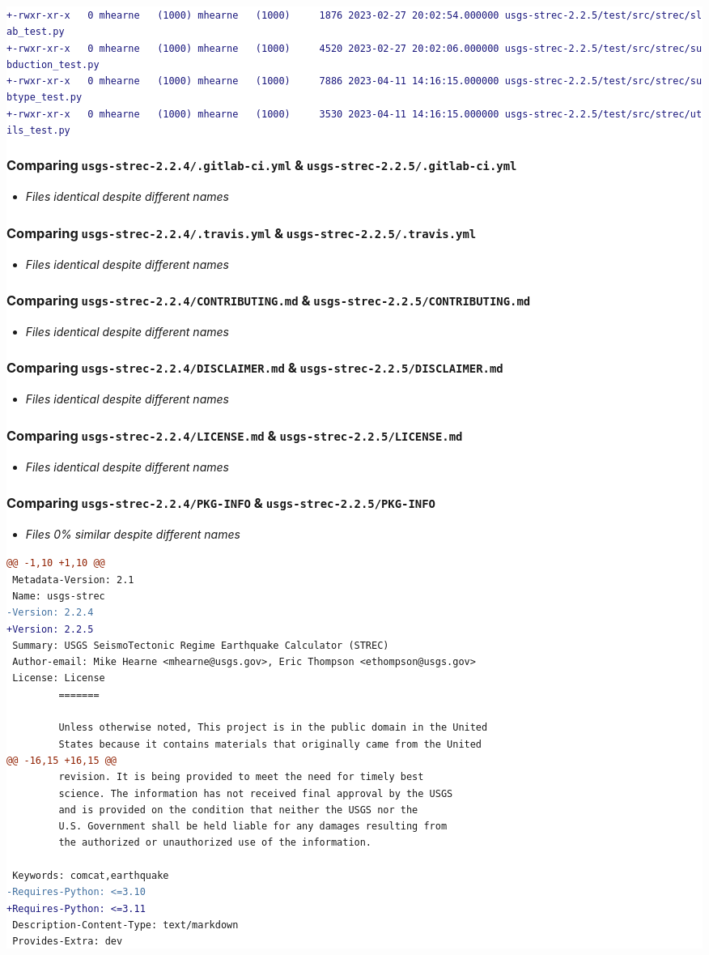 ```diff
+-rwxr-xr-x   0 mhearne   (1000) mhearne   (1000)     1876 2023-02-27 20:02:54.000000 usgs-strec-2.2.5/test/src/strec/slab_test.py
+-rwxr-xr-x   0 mhearne   (1000) mhearne   (1000)     4520 2023-02-27 20:02:06.000000 usgs-strec-2.2.5/test/src/strec/subduction_test.py
+-rwxr-xr-x   0 mhearne   (1000) mhearne   (1000)     7886 2023-04-11 14:16:15.000000 usgs-strec-2.2.5/test/src/strec/subtype_test.py
+-rwxr-xr-x   0 mhearne   (1000) mhearne   (1000)     3530 2023-04-11 14:16:15.000000 usgs-strec-2.2.5/test/src/strec/utils_test.py
```

### Comparing `usgs-strec-2.2.4/.gitlab-ci.yml` & `usgs-strec-2.2.5/.gitlab-ci.yml`

 * *Files identical despite different names*

### Comparing `usgs-strec-2.2.4/.travis.yml` & `usgs-strec-2.2.5/.travis.yml`

 * *Files identical despite different names*

### Comparing `usgs-strec-2.2.4/CONTRIBUTING.md` & `usgs-strec-2.2.5/CONTRIBUTING.md`

 * *Files identical despite different names*

### Comparing `usgs-strec-2.2.4/DISCLAIMER.md` & `usgs-strec-2.2.5/DISCLAIMER.md`

 * *Files identical despite different names*

### Comparing `usgs-strec-2.2.4/LICENSE.md` & `usgs-strec-2.2.5/LICENSE.md`

 * *Files identical despite different names*

### Comparing `usgs-strec-2.2.4/PKG-INFO` & `usgs-strec-2.2.5/PKG-INFO`

 * *Files 0% similar despite different names*

```diff
@@ -1,10 +1,10 @@
 Metadata-Version: 2.1
 Name: usgs-strec
-Version: 2.2.4
+Version: 2.2.5
 Summary: USGS SeismoTectonic Regime Earthquake Calculator (STREC)
 Author-email: Mike Hearne <mhearne@usgs.gov>, Eric Thompson <ethompson@usgs.gov>
 License: License
         =======
         
         Unless otherwise noted, This project is in the public domain in the United
         States because it contains materials that originally came from the United
@@ -16,15 +16,15 @@
         revision. It is being provided to meet the need for timely best
         science. The information has not received final approval by the USGS
         and is provided on the condition that neither the USGS nor the
         U.S. Government shall be held liable for any damages resulting from
         the authorized or unauthorized use of the information.
         
 Keywords: comcat,earthquake
-Requires-Python: <=3.10
+Requires-Python: <=3.11
 Description-Content-Type: text/markdown
 Provides-Extra: dev
```